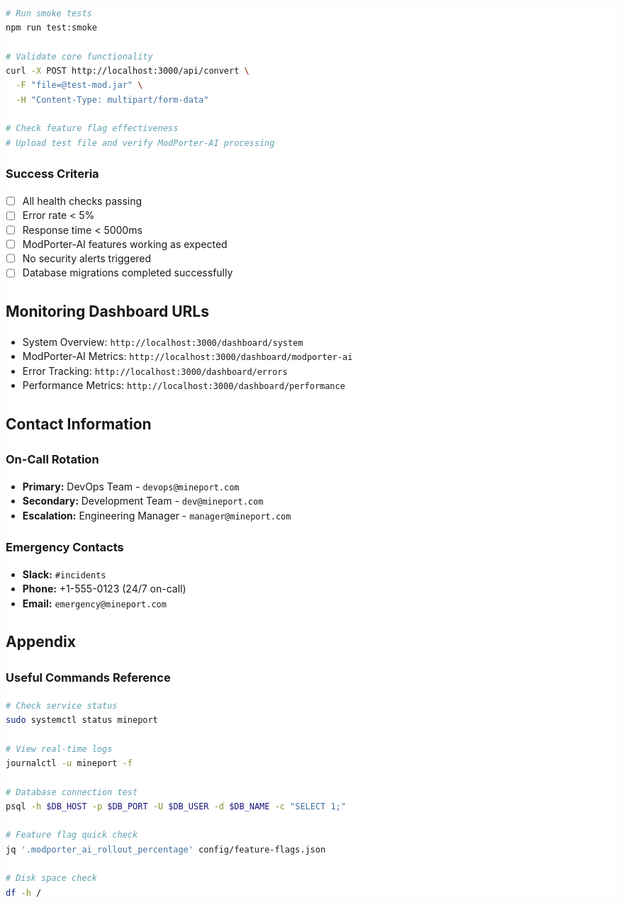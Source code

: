 ```bash
# Run smoke tests
npm run test:smoke

# Validate core functionality
curl -X POST http://localhost:3000/api/convert \
  -F "file=@test-mod.jar" \
  -H "Content-Type: multipart/form-data"

# Check feature flag effectiveness
# Upload test file and verify ModPorter-AI processing
```

### Success Criteria

- [ ] All health checks passing
- [ ] Error rate < 5%
- [ ] Response time < 5000ms
- [ ] ModPorter-AI features working as expected
- [ ] No security alerts triggered
- [ ] Database migrations completed successfully

## Monitoring Dashboard URLs

- System Overview: `http://localhost:3000/dashboard/system`
- ModPorter-AI Metrics: `http://localhost:3000/dashboard/modporter-ai`
- Error Tracking: `http://localhost:3000/dashboard/errors`
- Performance Metrics: `http://localhost:3000/dashboard/performance`

## Contact Information

### On-Call Rotation

- **Primary:** DevOps Team - `devops@mineport.com`
- **Secondary:** Development Team - `dev@mineport.com`
- **Escalation:** Engineering Manager - `manager@mineport.com`

### Emergency Contacts

- **Slack:** `#incidents`
- **Phone:** +1-555-0123 (24/7 on-call)
- **Email:** `emergency@mineport.com`

## Appendix

### Useful Commands Reference

```bash
# Check service status
sudo systemctl status mineport

# View real-time logs
journalctl -u mineport -f

# Database connection test
psql -h $DB_HOST -p $DB_PORT -U $DB_USER -d $DB_NAME -c "SELECT 1;"

# Feature flag quick check
jq '.modporter_ai_rollout_percentage' config/feature-flags.json

# Disk space check
df -h /

```